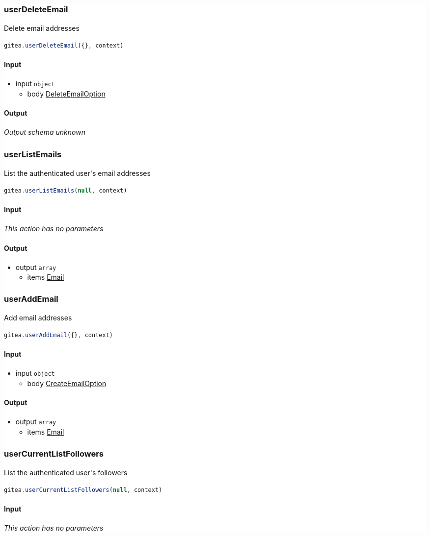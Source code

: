 ### userDeleteEmail
Delete email addresses


```js
gitea.userDeleteEmail({}, context)
```

#### Input
* input `object`
  * body [DeleteEmailOption](#deleteemailoption)

#### Output
*Output schema unknown*

### userListEmails
List the authenticated user's email addresses


```js
gitea.userListEmails(null, context)
```

#### Input
*This action has no parameters*

#### Output
* output `array`
  * items [Email](#email)

### userAddEmail
Add email addresses


```js
gitea.userAddEmail({}, context)
```

#### Input
* input `object`
  * body [CreateEmailOption](#createemailoption)

#### Output
* output `array`
  * items [Email](#email)

### userCurrentListFollowers
List the authenticated user's followers


```js
gitea.userCurrentListFollowers(null, context)
```

#### Input
*This action has no parameters*
